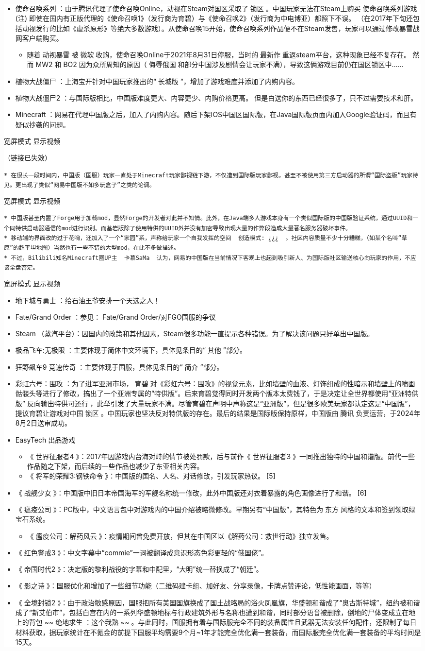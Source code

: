   * 使命召唤系列  ：由于腾讯代理了使命召唤Online，动视在Steam对国区采取了  锁区  。中国玩家无法在Steam上购买  使命召唤系列游戏  (注)  即使在国内有正版代理的《使命召唤1》（发行商为育碧）与《使命召唤2》（发行商为中电博亚）都照下不误。  （在2017年下旬还包括动视发行的比如《虐杀原形》等绝大多数游戏）。从使命召唤15开始，使命召唤系列作品便不在Steam发售，玩家可以通过修改暴雪战网客户端购买。 
    * 随着  动视暴雪  被  微软  收购，使命召唤Online于2021年8月31日停服，当时的  最新作  重返steam平台，这种现象已经不复存在。  然而  MW2  和  BO2  因为众所周知的原因（  侮辱俄国  和部分中国涉及剧情会让玩家不满），导致这俩游戏目前仍在国区锁区中…… 

  * 植物大战僵尸  ：上海宝开针对中国玩家推出的“  长城版  ”，增加了游戏难度并添加了内购内容。 

  * 植物大战僵尸2  ：与国际版相比，中国版难度更大、内容更少、内购价格更高。  但是白送你的东西已经很多了，只不过需要技术和肝。 

  * Minecraft  ：网易在代理中国版之后，加入了内购内容。随后下架IOS中国区国际版，在Java国际版页面内加入Google验证码，而且有疑似抄袭的问题。 

宽屏模式  显示视频

（链接已失效）

    * 在很长一段时间内，中国版（国服）玩家一直处于Minecraft玩家鄙视链下游，不仅遭到国际版玩家鄙视，甚至不被使用第三方启动器的所谓“国际盗版”玩家待见。更出现了类似“网易中国版不如多玩盒子”之类的论调。 

宽屏模式  显示视频

    * 中国版甚至内置了Forge用于加载mod，显然Forge的开发者对此并不知情。此外，在Java端多人游戏本身有一个类似国际版的中国版验证系统，通过UUID和一个同特供启动器通信的mod进行识别。而基岩版除了使用特供的UUID外并没有加密导致出现大量的作弊段造成大量著名服务器破坏事件。 
    * 移动端的界面改的过于花哨，还加入了一个“家园”系，声称给玩家一个自我发挥的空间  创造模式: ¿¿¿  。社区内容质量不少十分糟糕，（如某个名叫“草原”的超平坦地图）当然也有一些不错的大型mod，在此不多做描述。 
    * 不过，Bilibili知名Minecraft圈UP主  卡慕SaMa  认为，网易的中国版在当前情况下客观上也起到吸引新人、为国际版社区输送核心向玩家的作用，不应该全盘否定。 

宽屏模式  显示视频

  * 地下城与勇士  ：给石油王爷安排一个天选之人！ 

  * Fate/Grand Order  ：参见：  Fate/Grand Order/对FGO国服的争议 

  * Steam  （蒸汽平台）：因国内的政策和其他因素，Steam很多功能一直提示各种错误。为了解决该问题只好单出中国版。 

  * 极品飞车:无极限  ：主要体现于简体中文环境下，具体见条目的“  其他  ”部分。 

  * 狂野飙车9 竞速传奇  ：主要体现于国服，具体见条目的“  简介  ”部分。 

  * 彩虹六号：围攻  ：为了进军亚洲市场，  育碧  对《彩虹六号：围攻》的视觉元素，比如墙壁的血液、灯饰组成的性暗示和墙壁上的喷画骷髅头等进行了修改，搞出了一个亚洲专属的“特供版”。后来育碧觉得同时开发两个版本太费钱了，于是决定让全世界都使用“亚洲特供版” ~~反向输出特供可还行~~ ，此举引发了大量玩家不满。尽管育碧在声明中声称这是“亚洲版”，但是很多欧美玩家都认定这是“中国版”，提议育碧让游戏对中国  锁区  。中国玩家也坚决反对特供版的存在。最后的结果是国际版保持原样，中国版由  腾讯  负责运营，于2024年8月2日送审成功。 

  * EasyTech  出品游戏 
    * 《  世界征服者4  》：2017年因游戏内台海对峙的情节被处罚款，后与前作《  世界征服者3  》一同推出独特的中国和谐版。前代一些作品随之下架，而后续的一些作品也减少了东亚相关内容。 
    * 《  将军的荣耀3:钢铁命令  》：中国版的国名、人名、对话修改，引发玩家热议。  [5] 

  * 《  战舰少女  》：中国版中旧日本帝国海军的军舰名称统一修改，此外中国版还对衣着暴露的角色画像进行了和谐。  [6] 

  * 《  瘟疫公司  》：PC版中，中文语言包中对游戏内的中国介绍被略微修改。早期另有“中国版”，其特色为  东方  风格的文本和签到领取绿宝石系统。 
    * 《  瘟疫公司：解药风云  》：疫情期间曾免费开放，但其在中国区以《解药公司：救世行动》独立发售。 

  * 《  红色警戒3  》：中文字幕中“commie”一词被翻译成意识形态色彩更轻的“俄国佬”。 

  * 《  帝国时代2  》：决定版的黎利战役的字幕和中配里，“大明”统一替换成了“朝廷”。 

  * 《  影之诗  》：国服优化和增加了一些细节功能（二维码建卡组、加好友、分享录像，卡牌点赞评论，低性能画面，等等） 

  * 《  全境封锁2  》：由于政治敏感原因，国服把所有美国国旗换成了国土战略局的浴火凤凰旗，华盛顿和谐成了“奥古斯特城”，纽约被和谐成了“新艾伯市”，包括白宫在内的一系列华盛顿地标与行政建筑外形与名称也遭到和谐，同时部分语音被删除，倒地的尸体变成立在地上的背包 ~~ 绝地求生  ：这个我熟 ~~ 。与此同时，国服拥有着与国际服完全不同的装备属性且武器无法安装任何配件，还限制了每日材料获取，据玩家统计在不氪金的前提下国服平均需要9个月~1年才能完全优化满一套装备，而国际服完全优化满一套装备的平均时间是15天。 
